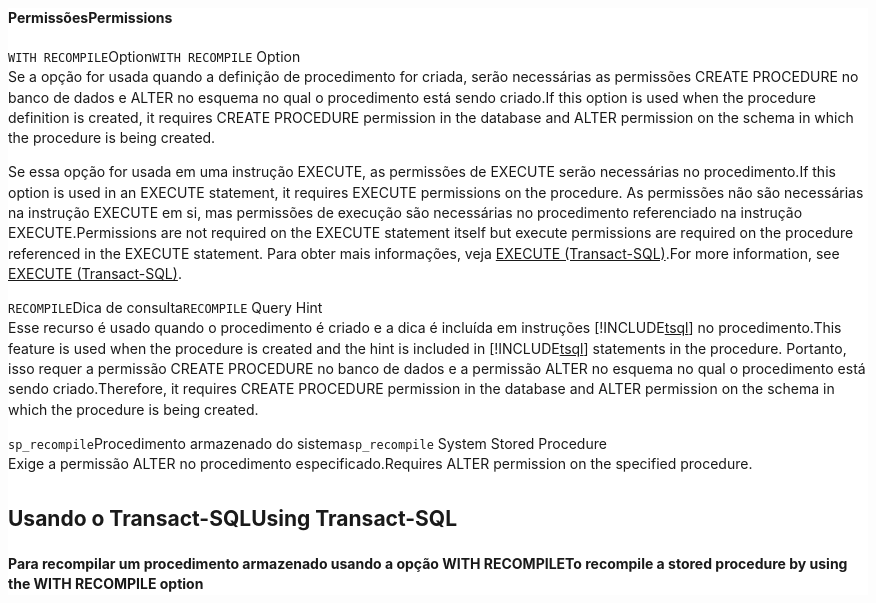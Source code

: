 ####  <a name="permissions"></a><a name="Permissions"></a> <span data-ttu-id="29e46-132">Permissões</span><span class="sxs-lookup"><span data-stu-id="29e46-132">Permissions</span></span>  
 <span data-ttu-id="29e46-133">`WITH RECOMPILE`Option</span><span class="sxs-lookup"><span data-stu-id="29e46-133">`WITH RECOMPILE` Option</span></span>  
 <span data-ttu-id="29e46-134">Se a opção for usada quando a definição de procedimento for criada, serão necessárias as permissões CREATE PROCEDURE no banco de dados e ALTER no esquema no qual o procedimento está sendo criado.</span><span class="sxs-lookup"><span data-stu-id="29e46-134">If this option is used when the procedure definition is created, it requires CREATE PROCEDURE permission in the database and ALTER permission on the schema in which the procedure is being created.</span></span>  
  
 <span data-ttu-id="29e46-135">Se essa opção for usada em uma instrução EXECUTE, as permissões de EXECUTE serão necessárias no procedimento.</span><span class="sxs-lookup"><span data-stu-id="29e46-135">If this option is used in an EXECUTE statement, it requires EXECUTE permissions on the procedure.</span></span> <span data-ttu-id="29e46-136">As permissões não são necessárias na instrução EXECUTE em si, mas permissões de execução são necessárias no procedimento referenciado na instrução EXECUTE.</span><span class="sxs-lookup"><span data-stu-id="29e46-136">Permissions are not required on the EXECUTE statement itself but execute permissions are required on the procedure referenced in the EXECUTE statement.</span></span> <span data-ttu-id="29e46-137">Para obter mais informações, veja [EXECUTE &#40;Transact-SQL&#41;](/sql/t-sql/language-elements/execute-transact-sql).</span><span class="sxs-lookup"><span data-stu-id="29e46-137">For more information, see [EXECUTE &#40;Transact-SQL&#41;](/sql/t-sql/language-elements/execute-transact-sql).</span></span>  
  
 <span data-ttu-id="29e46-138">`RECOMPILE`Dica de consulta</span><span class="sxs-lookup"><span data-stu-id="29e46-138">`RECOMPILE` Query Hint</span></span>  
 <span data-ttu-id="29e46-139">Esse recurso é usado quando o procedimento é criado e a dica é incluída em instruções [!INCLUDE[tsql](../../includes/tsql-md.md)] no procedimento.</span><span class="sxs-lookup"><span data-stu-id="29e46-139">This feature is used when the procedure is created and the hint is included in [!INCLUDE[tsql](../../includes/tsql-md.md)] statements in the procedure.</span></span> <span data-ttu-id="29e46-140">Portanto, isso requer a permissão CREATE PROCEDURE no banco de dados e a permissão ALTER no esquema no qual o procedimento está sendo criado.</span><span class="sxs-lookup"><span data-stu-id="29e46-140">Therefore, it requires CREATE PROCEDURE permission in the database and ALTER permission on the schema in which the procedure is being created.</span></span>  
  
 <span data-ttu-id="29e46-141">`sp_recompile`Procedimento armazenado do sistema</span><span class="sxs-lookup"><span data-stu-id="29e46-141">`sp_recompile` System Stored Procedure</span></span>  
 <span data-ttu-id="29e46-142">Exige a permissão ALTER no procedimento especificado.</span><span class="sxs-lookup"><span data-stu-id="29e46-142">Requires ALTER permission on the specified procedure.</span></span>  
  
##  <a name="using-transact-sql"></a><a name="TsqlProcedure"></a> <span data-ttu-id="29e46-143">Usando o Transact-SQL</span><span class="sxs-lookup"><span data-stu-id="29e46-143">Using Transact-SQL</span></span>  
  
#### <a name="to-recompile-a-stored-procedure-by-using-the-with-recompile-option"></a><span data-ttu-id="29e46-144">Para recompilar um procedimento armazenado usando a opção WITH RECOMPILE</span><span class="sxs-lookup"><span data-stu-id="29e46-144">To recompile a stored procedure by using the WITH RECOMPILE option</span></span>  
  